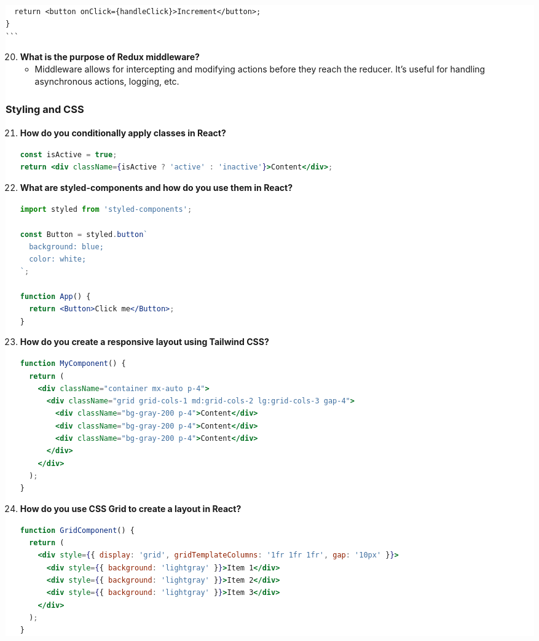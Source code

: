       return <button onClick={handleClick}>Increment</button>;
    }
    ```

20. **What is the purpose of Redux middleware?**
    - Middleware allows for intercepting and modifying actions before they reach the reducer. It’s useful for handling asynchronous actions, logging, etc.

### Styling and CSS

21. **How do you conditionally apply classes in React?**
    ```jsx
    const isActive = true;
    return <div className={isActive ? 'active' : 'inactive'}>Content</div>;
    ```

22. **What are styled-components and how do you use them in React?**
    ```jsx
    import styled from 'styled-components';

    const Button = styled.button`
      background: blue;
      color: white;
    `;

    function App() {
      return <Button>Click me</Button>;
    }
    ```

23. **How do you create a responsive layout using Tailwind CSS?**
    ```jsx
    function MyComponent() {
      return (
        <div className="container mx-auto p-4">
          <div className="grid grid-cols-1 md:grid-cols-2 lg:grid-cols-3 gap-4">
            <div className="bg-gray-200 p-4">Content</div>
            <div className="bg-gray-200 p-4">Content</div>
            <div className="bg-gray-200 p-4">Content</div>
          </div>
        </div>
      );
    }
    ```

24. **How do you use CSS Grid to create a layout in React?**
    ```jsx
    function GridComponent() {
      return (
        <div style={{ display: 'grid', gridTemplateColumns: '1fr 1fr 1fr', gap: '10px' }}>
          <div style={{ background: 'lightgray' }}>Item 1</div>
          <div style={{ background: 'lightgray' }}>Item 2</div>
          <div style={{ background: 'lightgray' }}>Item 3</div>
        </div>
      );
    }
    ```
